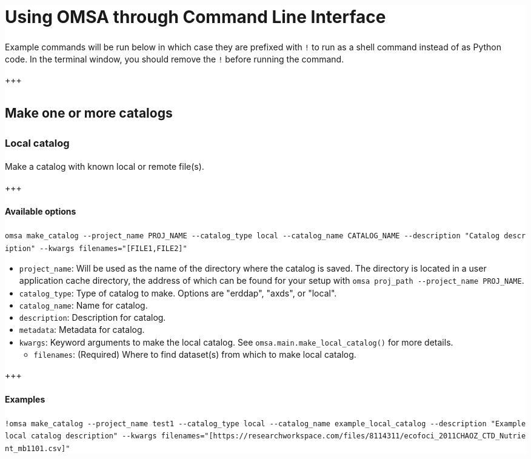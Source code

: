 
# Using OMSA through Command Line Interface

Example commands will be run below in which case they are prefixed with `!` to run as a shell command instead of as Python code. In the terminal window, you should remove the `!` before running the command.

+++

## Make one or more catalogs

### Local catalog

Make a catalog with known local or remote file(s).

+++

#### Available options

    omsa make_catalog --project_name PROJ_NAME --catalog_type local --catalog_name CATALOG_NAME --description "Catalog description" --kwargs filenames="[FILE1,FILE2]"

* `project_name`: Will be used as the name of the directory where the catalog is saved. The directory is located in a user application cache directory, the address of which can be found for your setup with  `omsa proj_path --project_name PROJ_NAME`.
* `catalog_type`: Type of catalog to make. Options are "erddap", "axds", or "local".
* `catalog_name`: Name for catalog.
* `description`: Description for catalog.
* `metadata`: Metadata for catalog.
* `kwargs`: Keyword arguments to make the local catalog. See `omsa.main.make_local_catalog()` for more details.
  * `filenames`: (Required) Where to find dataset(s) from which to make local catalog.























+++

#### Examples

```{code-cell} ipython3
!omsa make_catalog --project_name test1 --catalog_type local --catalog_name example_local_catalog --description "Example local catalog description" --kwargs filenames="[https://researchworkspace.com/files/8114311/ecofoci_2011CHAOZ_CTD_Nutrient_mb1101.csv]"
```
